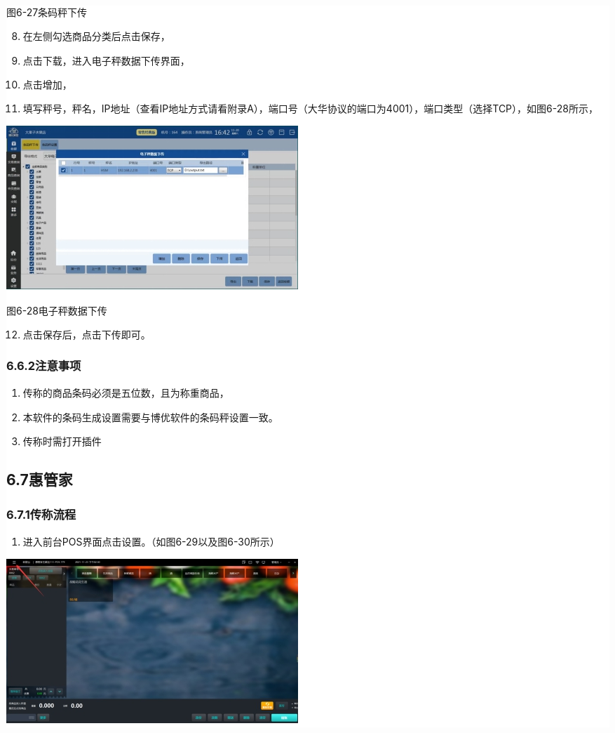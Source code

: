 图6-27条码秤下传

8. 在左侧勾选商品分类后点击保存，

9. 点击下载，进入电子秤数据下传界面，

10. 点击增加，

11. 填写秤号，秤名，IP地址（查看IP地址方式请看附录A），端口号（大华协议的端口为4001），端口类型（选择TCP），如图6-28所示，

![img](README.assets/wps3.jpg) 

图6-28电子秤数据下传

12. 点击保存后，点击下传即可。

### 6.6.2注意事项

1. 传称的商品条码必须是五位数，且为称重商品， 

2. 本软件的条码生成设置需要与博优软件的条码秤设置一致。

3. 传称时需打开插件

## 6.7惠管家

### 6.7.1传称流程

1. 进入前台POS界面点击设置。（如图6-29以及图6-30所示）

![img](README.assets/wps4.jpg) 
